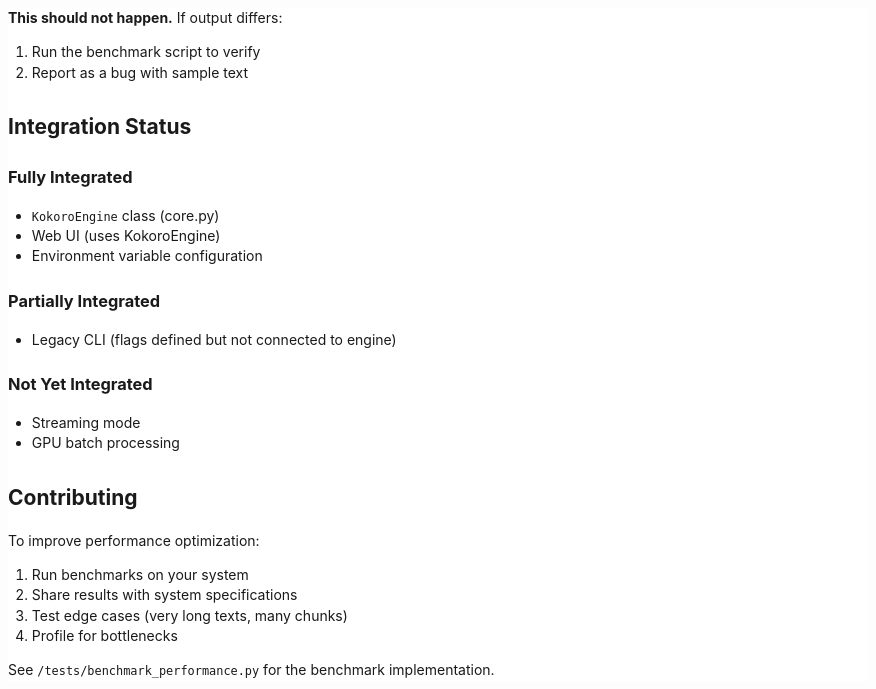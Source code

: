 **This should not happen.** If output differs:
1. Run the benchmark script to verify
2. Report as a bug with sample text

## Integration Status

### Fully Integrated

- `KokoroEngine` class (core.py)
- Web UI (uses KokoroEngine)
- Environment variable configuration

### Partially Integrated

- Legacy CLI (flags defined but not connected to engine)

### Not Yet Integrated

- Streaming mode
- GPU batch processing

## Contributing

To improve performance optimization:

1. Run benchmarks on your system
2. Share results with system specifications
3. Test edge cases (very long texts, many chunks)
4. Profile for bottlenecks

See `/tests/benchmark_performance.py` for the benchmark implementation.
